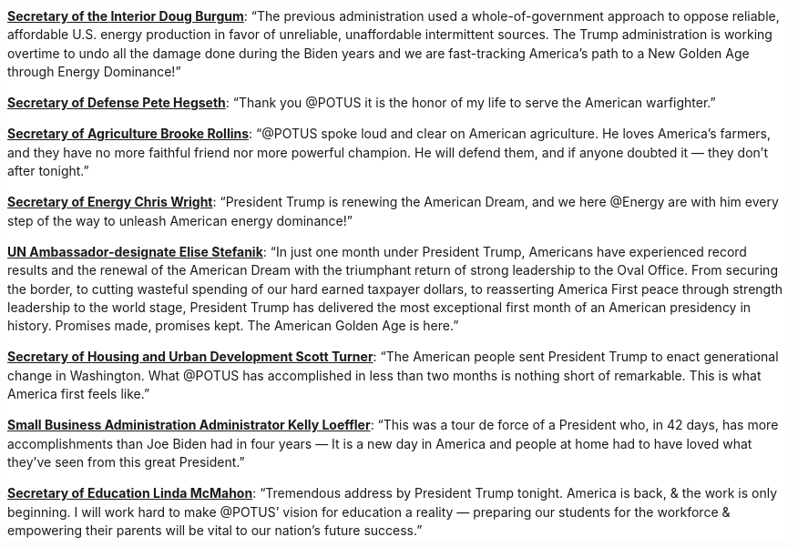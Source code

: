 [**Secretary of the Interior Doug
Burgum**](https://x.com/SecretaryBurgum/status/1897134660053782942):
“The previous administration used a whole-of-government approach to
oppose reliable, affordable U.S. energy production in favor of
unreliable, unaffordable intermittent sources. The Trump administration
is working overtime to undo all the damage done during the Biden years
and we are fast-tracking America’s path to a New Golden Age through
Energy Dominance!”  
  
[**Secretary of Defense Pete
Hegseth**](https://x.com/SecDef/status/1897129602172248372): “Thank you
@POTUS it is the honor of my life to serve the American warfighter.”  
  
[**Secretary of Agriculture Brooke
Rollins**](https://x.com/SecRollins/status/1897140870975250815): “@POTUS
spoke loud and clear on American agriculture. He loves America’s
farmers, and they have no more faithful friend nor more powerful
champion. He will defend them, and if anyone doubted it — they don’t
after tonight.”  
  
[**Secretary of Energy Chris
Wright**](https://x.com/SecretaryWright/status/1897118005865406604):
“President Trump is renewing the American Dream, and we here @Energy are
with him every step of the way to unleash American energy dominance!”  
  
[**UN Ambassador-designate Elise
Stefanik**](https://x.com/RepStefanik/status/1897137065331998831): “In
just one month under President Trump, Americans have experienced record
results and the renewal of the American Dream with the triumphant return
of strong leadership to the Oval Office. From securing the border, to
cutting wasteful spending of our hard earned taxpayer dollars, to
reasserting America First peace through strength leadership to the world
stage, President Trump has delivered the most exceptional first month of
an American presidency in history. Promises made, promises kept. The
American Golden Age is here.”  
  
[**Secretary of Housing and Urban Development Scott
Turner**](https://x.com/SecretaryTurner/status/1897145979285262353):
“The American people sent President Trump to enact generational change
in Washington. What @POTUS has accomplished in less than two months is
nothing short of remarkable. This is what America first feels like.”  
  
[**Small Business Administration Administrator Kelly
Loeffler**](https://x.com/RapidResponse47/status/1897148483028873500):
“This was a tour de force of a President who, in 42 days, has more
accomplishments than Joe Biden had in four years — It is a new day in
America and people at home had to have loved what they’ve seen from this
great President.”  
  
[**Secretary of Education Linda
McMahon**](https://x.com/EDSecMcMahon/status/1897134979106349305):
“Tremendous address by President Trump tonight. America is back, & the
work is only beginning. I will work hard to make @POTUS’ vision for
education a reality — preparing our students for the workforce &
empowering their parents will be vital to our nation’s future
success.”  
  